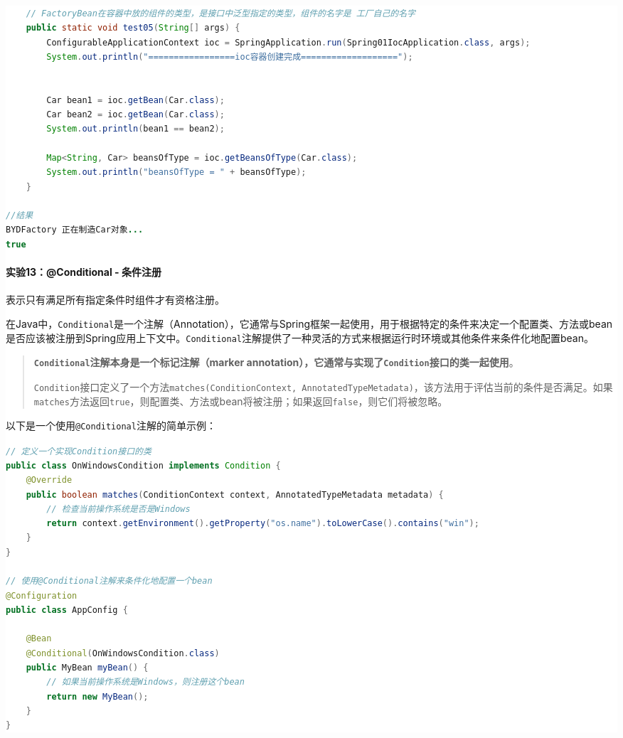 

```java
    // FactoryBean在容器中放的组件的类型，是接口中泛型指定的类型，组件的名字是 工厂自己的名字
    public static void test05(String[] args) {
        ConfigurableApplicationContext ioc = SpringApplication.run(Spring01IocApplication.class, args);
        System.out.println("=================ioc容器创建完成===================");


        Car bean1 = ioc.getBean(Car.class);
        Car bean2 = ioc.getBean(Car.class);
        System.out.println(bean1 == bean2);

        Map<String, Car> beansOfType = ioc.getBeansOfType(Car.class);
        System.out.println("beansOfType = " + beansOfType);
    }

//结果
BYDFactory 正在制造Car对象...
true

```







#### 实验13：@Conditional - 条件注册 

表示只有满足所有指定条件时组件才有资格注册。

在Java中，`Conditional`是一个注解（Annotation），它通常与Spring框架一起使用，用于根据特定的条件来决定一个配置类、方法或bean是否应该被注册到Spring应用上下文中。`Conditional`注解提供了一种灵活的方式来根据运行时环境或其他条件来条件化地配置bean。

> **`Conditional`注解本身是一个标记注解（marker annotation），它通常与实现了`Condition`接口的类一起使用**。
>
> `Condition`接口定义了一个方法`matches(ConditionContext, AnnotatedTypeMetadata)`，该方法用于评估当前的条件是否满足。如果`matches`方法返回`true`，则配置类、方法或bean将被注册；如果返回`false`，则它们将被忽略。

以下是一个使用`@Conditional`注解的简单示例：

```java
// 定义一个实现Condition接口的类
public class OnWindowsCondition implements Condition {
    @Override
    public boolean matches(ConditionContext context, AnnotatedTypeMetadata metadata) {
        // 检查当前操作系统是否是Windows
        return context.getEnvironment().getProperty("os.name").toLowerCase().contains("win");
    }
}

// 使用@Conditional注解来条件化地配置一个bean
@Configuration
public class AppConfig {

    @Bean
    @Conditional(OnWindowsCondition.class)
    public MyBean myBean() {
        // 如果当前操作系统是Windows，则注册这个bean
        return new MyBean();
    }
}
```
